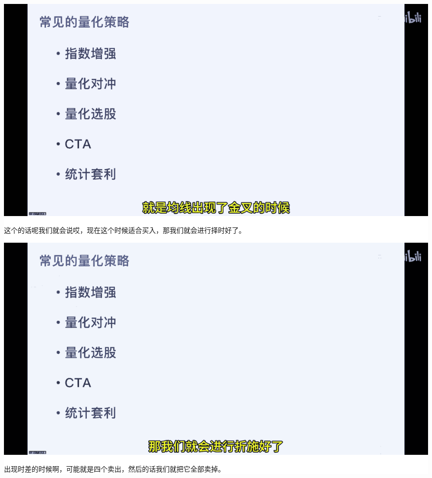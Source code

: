 ![](img/901982d96b3ce77c1f136df2f8443133_184.png)

这个的话呢我们就会说哎，现在这个时候适合买入，那我们就会进行择时好了。

![](img/901982d96b3ce77c1f136df2f8443133_186.png)

出现时差的时候啊，可能就是四个卖出，然后的话我们就把它全部卖掉。

